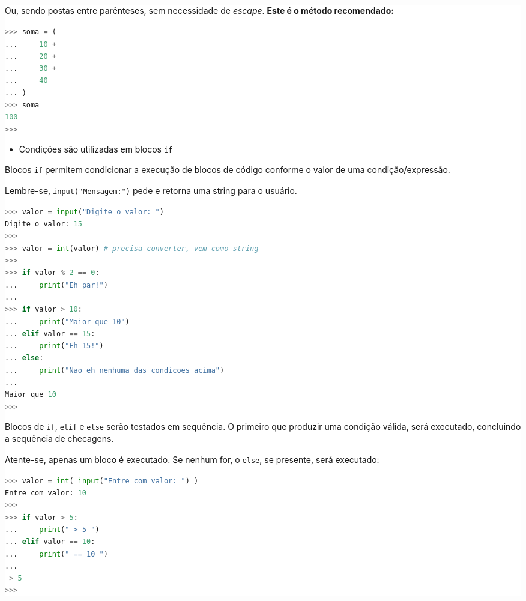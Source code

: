Ou, sendo postas entre parênteses, sem necessidade de *escape*. **Este é o método recomendado:**

```python
>>> soma = (
...     10 +
...     20 +
...     30 +
...     40
... )
>>> soma
100
>>>
```

- Condições são utilizadas em blocos `if`

Blocos `if` permitem condicionar a execução de blocos de código conforme o valor de uma condição/expressão.

Lembre-se, `input("Mensagem:")` pede e retorna uma string para o usuário.

```python
>>> valor = input("Digite o valor: ")
Digite o valor: 15
>>>
>>> valor = int(valor) # precisa converter, vem como string
>>>
>>> if valor % 2 == 0:
...     print("Eh par!")
...
>>> if valor > 10:
...     print("Maior que 10")
... elif valor == 15:
...     print("Eh 15!")
... else:
...     print("Nao eh nenhuma das condicoes acima")
...
Maior que 10
>>>
```

Blocos de `if`, `elif` e `else` serão testados em sequência. O primeiro que produzir uma condição válida, será executado, concluindo a sequência de checagens.

Atente-se, apenas um bloco é executado. Se nenhum for, o `else`, se presente, será executado:

```python
>>> valor = int( input("Entre com valor: ") )
Entre com valor: 10
>>>
>>> if valor > 5:
...     print(" > 5 ")
... elif valor == 10:
...     print(" == 10 ")
...
 > 5
>>>
```
